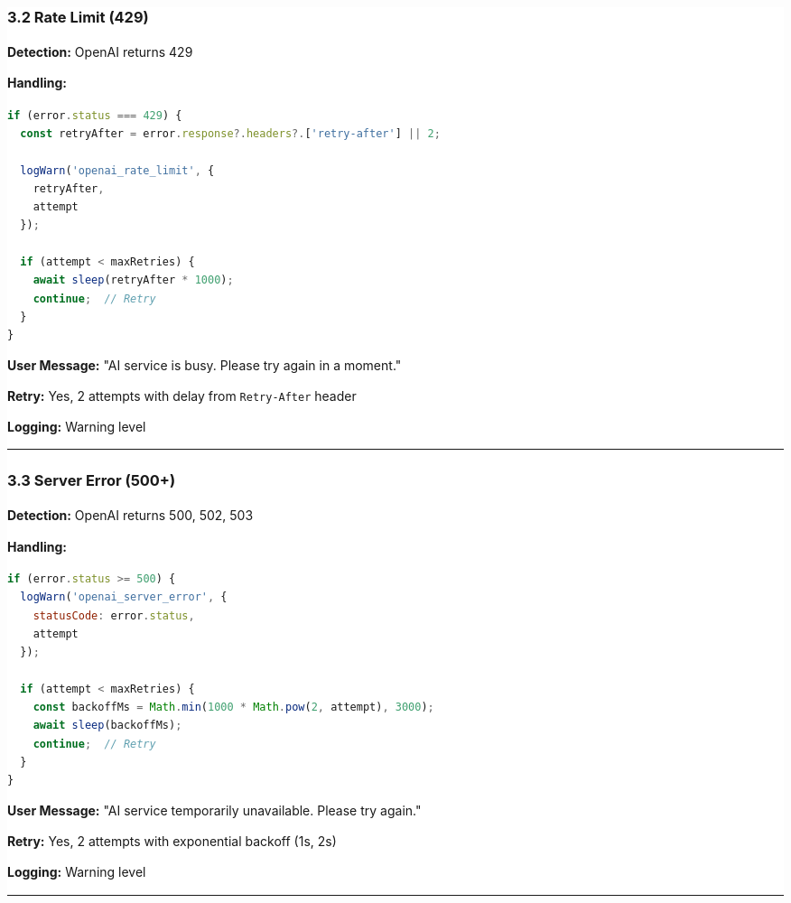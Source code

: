 ### 3.2 Rate Limit (429)

**Detection:** OpenAI returns 429

**Handling:**

```javascript
if (error.status === 429) {
  const retryAfter = error.response?.headers?.['retry-after'] || 2;

  logWarn('openai_rate_limit', {
    retryAfter,
    attempt
  });

  if (attempt < maxRetries) {
    await sleep(retryAfter * 1000);
    continue;  // Retry
  }
}
```

**User Message:** "AI service is busy. Please try again in a moment."

**Retry:** Yes, 2 attempts with delay from `Retry-After` header

**Logging:** Warning level

---

### 3.3 Server Error (500+)

**Detection:** OpenAI returns 500, 502, 503

**Handling:**

```javascript
if (error.status >= 500) {
  logWarn('openai_server_error', {
    statusCode: error.status,
    attempt
  });

  if (attempt < maxRetries) {
    const backoffMs = Math.min(1000 * Math.pow(2, attempt), 3000);
    await sleep(backoffMs);
    continue;  // Retry
  }
}
```

**User Message:** "AI service temporarily unavailable. Please try again."

**Retry:** Yes, 2 attempts with exponential backoff (1s, 2s)

**Logging:** Warning level

---